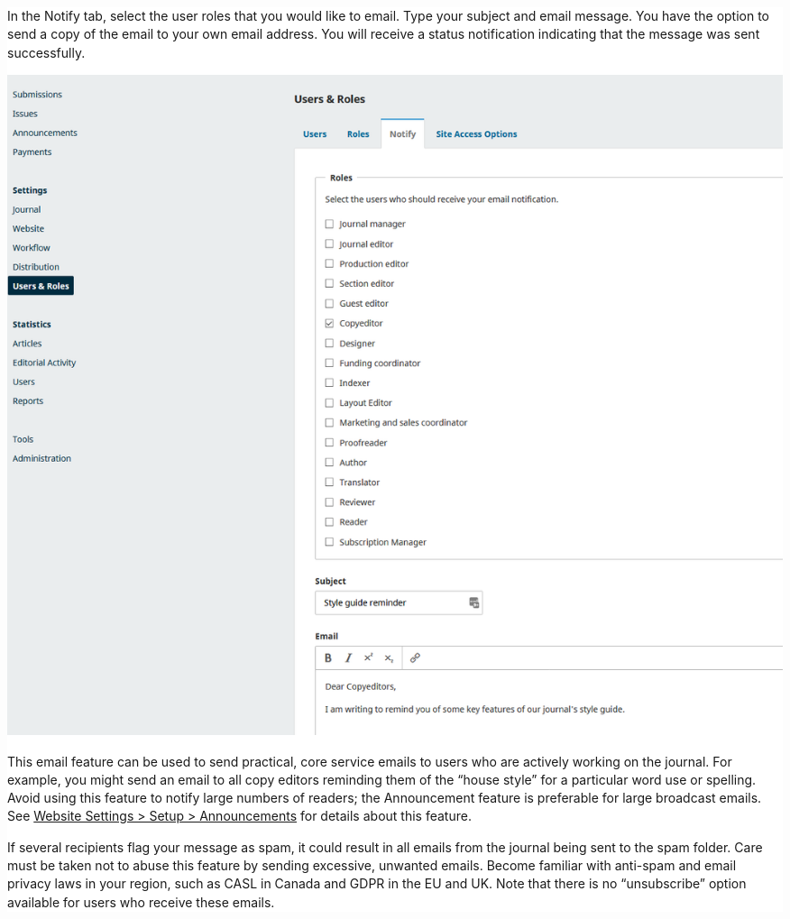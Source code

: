 In the Notify tab, select the user roles that you would like to email. Type your subject and email message. You have the option to send a copy of the email to your own email address. You will receive a status notification indicating that the message was sent successfully. 

![](./assets/learning-ojs3.3-users-roles-notify.png)

This email feature can be used to send practical, core service emails to users who are actively working on the journal. For example, you might send an email to all copy editors reminding them of the “house style” for a particular word use or spelling. Avoid using this feature to notify large numbers of readers; the Announcement feature is preferable for large broadcast emails. See [Website Settings > Setup > Announcements](./settings-website#announcements) for details about this feature.

If several recipients flag your message as spam, it could result in all emails from the journal being sent to the spam folder. Care must be taken not to abuse this feature by sending excessive, unwanted emails. Become familiar with anti-spam and email privacy laws in your region, such as CASL in Canada and GDPR in the EU and UK. Note that there is no “unsubscribe” option available for users who receive these emails. 
